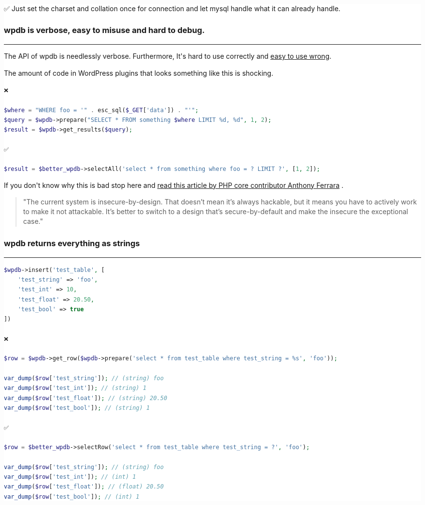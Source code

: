 ✅ Just set the charset and collation once for connection and let mysql handle what it can already handle.

### wpdb is verbose, easy to misuse and hard to debug.

---

The API of wpdb is needlessly verbose. Furthermore, It's hard to use correctly
and [easy to use wrong](https://wordpress.stackexchange.com/search?q=prepare).

The amount of code in WordPress plugins that looks something like this is shocking.

```php
❌  

$where = "WHERE foo = '" . esc_sql($_GET['data']) . "'";
$query = $wpdb->prepare("SELECT * FROM something $where LIMIT %d, %d", 1, 2);
$result = $wpdb->get_results($query);

✅ 

$result = $better_wpdb->selectAll('select * from something where foo = ? LIMIT ?', [1, 2]);

```

If you don't know why this is bad stop here
and [read this article by PHP core contributor Anthony Ferrara](https://blog.ircmaxell.com/2017/10/disclosure-wordpress-wpdb-sql-injection-technical.html)
.

> "The current system is insecure-by-design. That doesn’t mean it’s always hackable, but it means you have to actively work to make it not attackable.
> It’s better to switch to a design that’s secure-by-default and make the insecure the exceptional case."

### wpdb returns everything as strings

---

```php
$wpdb->insert('test_table', [
    'test_string' => 'foo',
    'test_int' => 10,
    'test_float' => 20.50,
    'test_bool' => true
])

❌  

$row = $wpdb->get_row($wpdb->prepare('select * from test_table where test_string = %s', 'foo'));

var_dump($row['test_string']); // (string) foo
var_dump($row['test_int']); // (string) 1
var_dump($row['test_float']); // (string) 20.50
var_dump($row['test_bool']); // (string) 1

✅ 

$row = $better_wpdb->selectRow('select * from test_table where test_string = ?', 'foo');

var_dump($row['test_string']); // (string) foo
var_dump($row['test_int']); // (int) 1
var_dump($row['test_float']); // (float) 20.50
var_dump($row['test_bool']); // (int) 1

```
